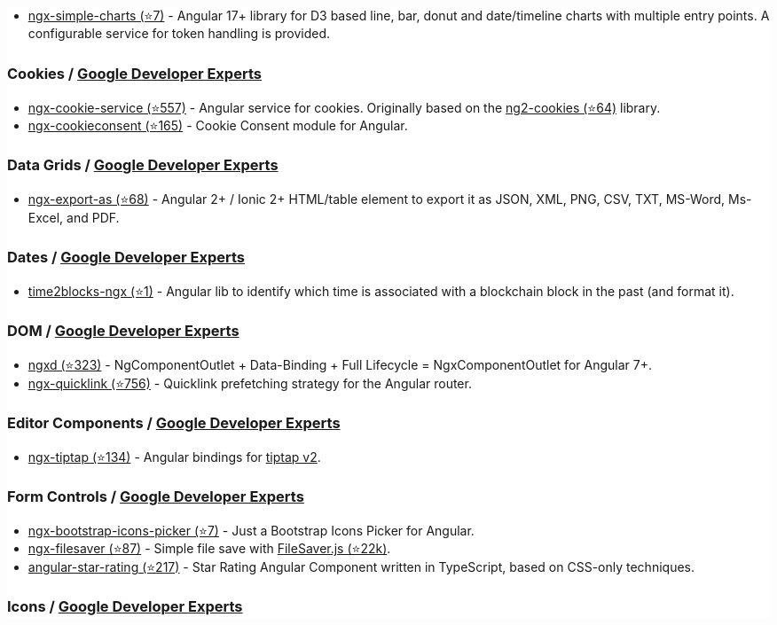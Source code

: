 *   [ngx-simple-charts (⭐7)](https://github.com/Angular2Guy/ngx-simple-charts) - Angular 17+ library for D3 based line, bar, donut and date/timeline charts with multiple entry points. A configurable service for token handling is provided.

### Cookies / [Google Developer Experts](https://developers.google.com/experts/all/technology/web-technologies)

*   [ngx-cookie-service (⭐557)](https://github.com/stevermeister/ngx-cookie-service) - Angular service for cookies. Originally based on the [ng2-cookies (⭐64)](https://github.com/BCJTI/ng2-cookies) library.
*   [ngx-cookieconsent (⭐165)](https://github.com/tinesoft/ngx-cookieconsent) - Cookie Consent module for Angular.

### Data Grids / [Google Developer Experts](https://developers.google.com/experts/all/technology/web-technologies)

*   [ngx-export-as (⭐68)](https://github.com/wnabil/ngx-export-as) - Angular 2+ / Ionic 2+ HTML/table element to export it as JSON, XML, PNG, CSV, TXT, MS-Word, Ms-Excel, and PDF.

### Dates / [Google Developer Experts](https://developers.google.com/experts/all/technology/web-technologies)

*   [time2blocks-ngx (⭐1)](https://github.com/antonioconselheiro/time2blocks-ngx) - Angular lib to identify which time is associated with a blockchain block in the past (and format it).

### DOM / [Google Developer Experts](https://developers.google.com/experts/all/technology/web-technologies)

*   [ngxd (⭐323)](https://github.com/Indigosoft/ngxd) - NgComponentOutlet + Data-Binding + Full Lifecycle = NgxComponentOutlet for Angular 7+.
*   [ngx-quicklink (⭐756)](https://github.com/mgechev/ngx-quicklink) - Quicklink prefetching strategy for the Angular router.

### Editor Components / [Google Developer Experts](https://developers.google.com/experts/all/technology/web-technologies)

*   [ngx-tiptap (⭐134)](https://github.com/sibiraj-s/ngx-tiptap) - Angular bindings for [tiptap v2](https://tiptap.dev/).

### Form Controls / [Google Developer Experts](https://developers.google.com/experts/all/technology/web-technologies)

*   [ngx-bootstrap-icons-picker (⭐7)](https://github.com/gdgvda/ngx-bootstrap-icons-picker) - Just a Bootstrap Icons Picker for Angular.
*   [ngx-filesaver (⭐87)](https://github.com/cipchk/ngx-filesaver) - Simple file save with [FileSaver.js (⭐22k)](https://github.com/eligrey/FileSaver.js).
*   [angular-star-rating (⭐217)](https://github.com/BioPhoton/angular-star-rating) - Star Rating Angular Component written in TypeScript, based on CSS-only techniques.

### Icons / [Google Developer Experts](https://developers.google.com/experts/all/technology/web-technologies)

